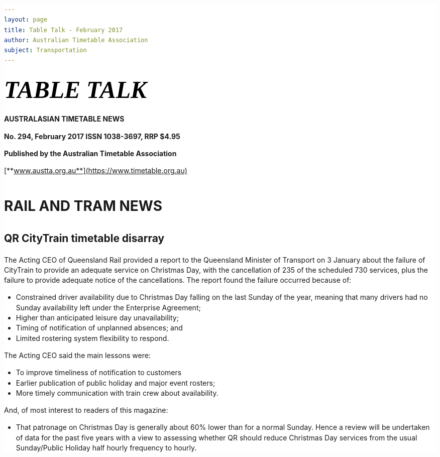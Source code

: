```yaml
---
layout: page
title: Table Talk - February 2017
author: Australian Timetable Association
subject: Transportation
---
```


<div style=" font-family: TimesNewRoman, 'Times New Roman', Times, Baskerville, Georgia, serif;
            font-style: italic;
            font-weight: bold;
            font-size: 36pt;
            text-transform: uppercase;
            color: black;">TABLE TALK</div>

**AUSTRALASIAN TIMETABLE NEWS**

**No. 294, February 2017 ISSN 1038-3697, RRP \$4.95**

**Published by the Australian Timetable Association**

[**www.austta.org.au**](https://www.timetable.org.au)

# **RAIL AND TRAM NEWS**

## **QR CityTrain timetable disarray**

The Acting CEO of Queensland Rail provided a report to the Queensland
Minister of Transport on 3 January about the failure of CityTrain to
provide an adequate service on Christmas Day, with the cancellation of
235 of the scheduled 730 services, plus the failure to provide adequate
notice of the cancellations. The report found the failure occurred
because of:

-   Constrained driver availability due to Christmas Day falling on the
    last Sunday of the year, meaning that many drivers had no Sunday
    availability left under the Enterprise Agreement;
-   Higher than anticipated leisure day unavailability;
-   Timing of notification of unplanned absences; and
-   Limited rostering system flexibility to respond.

The Acting CEO said the main lessons were:

-   To improve timeliness of notification to customers
-   Earlier publication of public holiday and major event rosters;
-   More timely communication with train crew about availability.

And, of most interest to readers of this magazine:

-   That patronage on Christmas Day is generally about 60% lower than
    for a normal Sunday. Hence a review will be undertaken of data for
    the past five years with a view to assessing whether QR should
    reduce Christmas Day services from the usual Sunday/Public Holiday
    half hourly frequency to hourly.
